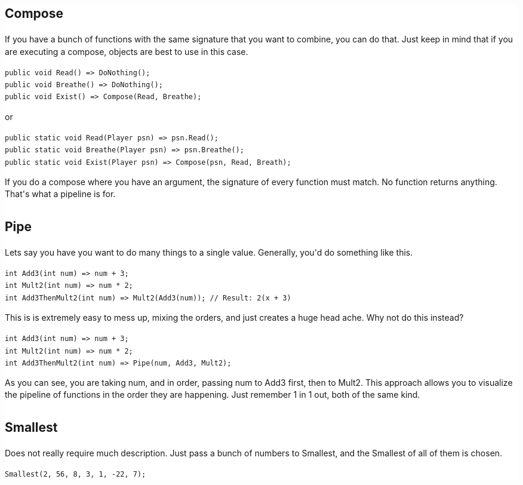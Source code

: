 
## Compose
If you have a bunch of functions with the same signature that you want to combine, you can do that. Just keep in mind that if you are executing a compose, objects are best to use in this case.
```
public void Read() => DoNothing();
public void Breathe() => DoNothing();
public void Exist() => Compose(Read, Breathe);
```
or
```
public static void Read(Player psn) => psn.Read();
public static void Breathe(Player psn) => psn.Breathe();
public static void Exist(Player psn) => Compose(psn, Read, Breath);
```
If you do a compose where you have an argument, the signature of every function must match. No function returns anything. That's what a pipeline is for.

## Pipe
Lets say you have you want to do many things to a single value. Generally, you'd do something like this.
```
int Add3(int num) => num + 3;
int Mult2(int num) => num * 2;
int Add3ThenMult2(int num) => Mult2(Add3(num)); // Result: 2(x + 3)
```
This is is extremely easy to mess up, mixing the orders, and just creates a huge head ache. Why not do this instead?
```
int Add3(int num) => num + 3;
int Mult2(int num) => num * 2;
int Add3ThenMult2(int num) => Pipe(num, Add3, Mult2);
```
As you can see, you are taking num, and in order, passing num to Add3 first, then to Mult2. This approach allows you to visualize the pipeline of functions in the order they are happening. Just remember 1 in 1 out, both of the same kind.

## Smallest
Does not really require much description. Just pass a bunch of numbers to Smallest, and the Smallest of all of them is chosen.
```
Smallest(2, 56, 8, 3, 1, -22, 7);
```
##
